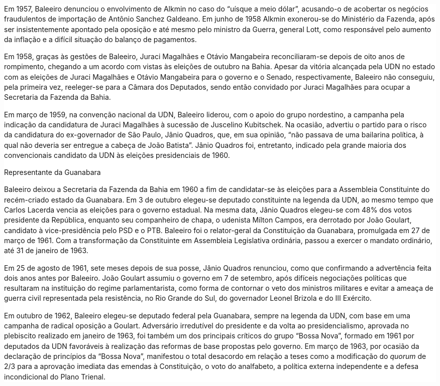 Em 1957, Baleeiro denunciou o envolvimento de Alkmin no caso do “uísque
a meio dólar”, acusando-o de acobertar os negócios fraudulentos de
importação de Antônio Sanchez Galdeano. Em junho de 1958 Alkmin
exonerou-se do Ministério da Fazenda, após ser insistentemente apontado
pela oposição e até mesmo pelo ministro da Guerra, general Lott, como
responsável pelo aumento da inflação e a difícil situação do balanço de
pagamentos.

Em 1958, graças às gestões de Baleeiro, Juraci Magalhães e Otávio
Mangabeira reconciliaram-se depois de oito anos de rompimento, chegando
a um acordo com vistas às eleições de outubro na Bahia. Apesar da
vitória alcançada pela UDN no estado com as eleições de Juraci Magalhães
e Otávio Mangabeira para o governo e o Senado, respectivamente, Baleeiro
não conseguiu, pela primeira vez, reeleger-se para a Câmara dos
Deputados, sendo então convidado por Juraci Magalhães para ocupar a
Secretaria da Fazenda da Bahia.

Em março de 1959, na convenção nacional da UDN, Baleeiro liderou, com o
apoio do grupo nordestino, a campanha pela indicação da candidatura de
Juraci Magalhães à sucessão de Juscelino Kubitschek. Na ocasião,
advertiu o partido para o risco da candidatura do ex-governador de São
Paulo, Jânio Quadros, que, em sua opinião, “não passava de uma bailarina
política, à qual não deveria ser entregue a cabeça de João Batista”.
Jânio Quadros foi, entretanto, indicado pela grande maioria dos
convencionais candidato da UDN às eleições presidenciais de 1960.

Representante da Guanabara

Baleeiro deixou a Secretaria da Fazenda da Bahia em 1960 a fim de
candidatar-se às eleições para a Assembleia Constituinte do recém-criado
estado da Guanabara. Em 3 de outubro elegeu-se deputado constituinte na
legenda da UDN, ao mesmo tempo que Carlos Lacerda vencia as eleições
para o governo estadual. Na mesma data, Jânio Quadros elegeu-se com 48%
dos votos presidente da República, enquanto seu companheiro de chapa, o
udenista Mílton Campos, era derrotado por João Goulart, candidato à
vice-presidência pelo PSD e o PTB. Baleeiro foi o relator-geral da
Constituição da Guanabara, promulgada em 27 de março de 1961. Com a
transformação da Constituinte em Assembleia Legislativa ordinária,
passou a exercer o mandato ordinário, até 31 de janeiro de 1963.

Em 25 de agosto de 1961, sete meses depois de sua posse, Jânio Quadros
renunciou, como que confirmando a advertência feita dois anos antes por
Baleeiro. João Goulart assumiu o governo em 7 de setembro, após difíceis
negociações políticas que resultaram na instituição do regime
parlamentarista, como forma de contornar o veto dos ministros militares
e evitar a ameaça de guerra civil representada pela resistência, no Rio
Grande do Sul, do governador Leonel Brizola e do III Exército.

Em outubro de 1962, Baleeiro elegeu-se deputado federal pela Guanabara,
sempre na legenda da UDN, com base em uma campanha de radical oposição a
Goulart. Adversário irredutível do presidente e da volta ao
presidencialismo, aprovada no plebiscito realizado em janeiro de 1963,
foi também um dos principais críticos do grupo “Bossa Nova”, formado em
1961 por deputados da UDN favoráveis à realização das reformas de base
propostas pelo governo. Em março de 1963, por ocasião da declaração de
princípios da “Bossa Nova”, manifestou o total desacordo em relação a
teses como a modificação do *quorum* de 2/3 para a aprovação imediata
das emendas à Constituição, o voto do analfabeto, a política externa
independente e a defesa incondicional do Plano Trienal.
